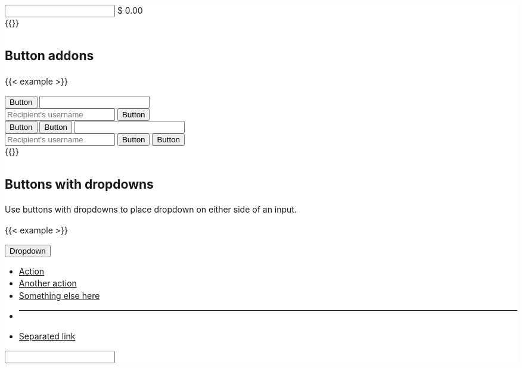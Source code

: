 <div class="input-group">
  <input type="text" class="form-control" aria-label="Dollar amount (with dot and two decimal places)">
  <span class="input-group-text">$</span>
  <span class="input-group-text">0.00</span>
</div>
{{</ example >}}

## Button addons

{{< example >}}
<div class="input-group mb-3">
  <button class="btn btn-outline-primary" type="button" id="button-addon1">Button</button>
  <input type="text" class="form-control" placeholder="" aria-label="Example text with button addon" aria-describedby="button-addon1">
</div>

<div class="input-group mb-3">
  <input type="text" class="form-control" placeholder="Recipient's username" aria-label="Recipient's username" aria-describedby="button-addon2">
  <button class="btn btn-outline-primary" type="button" id="button-addon2">Button</button>
</div>

<div class="input-group mb-3">
  <button class="btn btn-outline-primary" type="button">Button</button>
  <button class="btn btn-outline-primary" type="button">Button</button>
  <input type="text" class="form-control" placeholder="" aria-label="Example text with two button addons">
</div>

<div class="input-group">
  <input type="text" class="form-control" placeholder="Recipient's username" aria-label="Recipient's username with two button addons">
  <button class="btn btn-outline-primary" type="button">Button</button>
  <button class="btn btn-outline-primary" type="button">Button</button>
</div>
{{</ example >}}

## Buttons with dropdowns 

Use buttons with dropdowns to place dropdown on either side of an input.

{{< example >}}
<div class="input-group mb-3">
  <button class="btn btn-primary dropdown-toggle" type="button" data-bs-toggle="dropdown" aria-expanded="false">Dropdown</button>
  <ul class="dropdown-menu">
    <li><a class="dropdown-item" href="#">Action</a></li>
    <li><a class="dropdown-item" href="#">Another action</a></li>
    <li><a class="dropdown-item" href="#">Something else here</a></li>
    <li><hr class="dropdown-divider"></li>
    <li><a class="dropdown-item" href="#">Separated link</a></li>
  </ul>
  <input type="text" class="form-control" aria-label="Text input with dropdown button">
</div>
